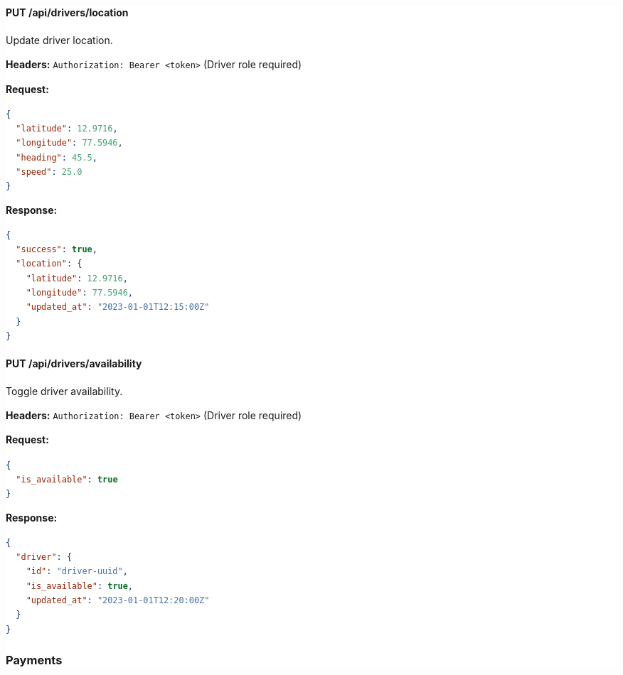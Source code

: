 #### PUT /api/drivers/location

Update driver location.

**Headers:** `Authorization: Bearer <token>` (Driver role required)

**Request:**

```json
{
  "latitude": 12.9716,
  "longitude": 77.5946,
  "heading": 45.5,
  "speed": 25.0
}
```

**Response:**

```json
{
  "success": true,
  "location": {
    "latitude": 12.9716,
    "longitude": 77.5946,
    "updated_at": "2023-01-01T12:15:00Z"
  }
}
```

#### PUT /api/drivers/availability

Toggle driver availability.

**Headers:** `Authorization: Bearer <token>` (Driver role required)

**Request:**

```json
{
  "is_available": true
}
```

**Response:**

```json
{
  "driver": {
    "id": "driver-uuid",
    "is_available": true,
    "updated_at": "2023-01-01T12:20:00Z"
  }
}
```

### Payments

